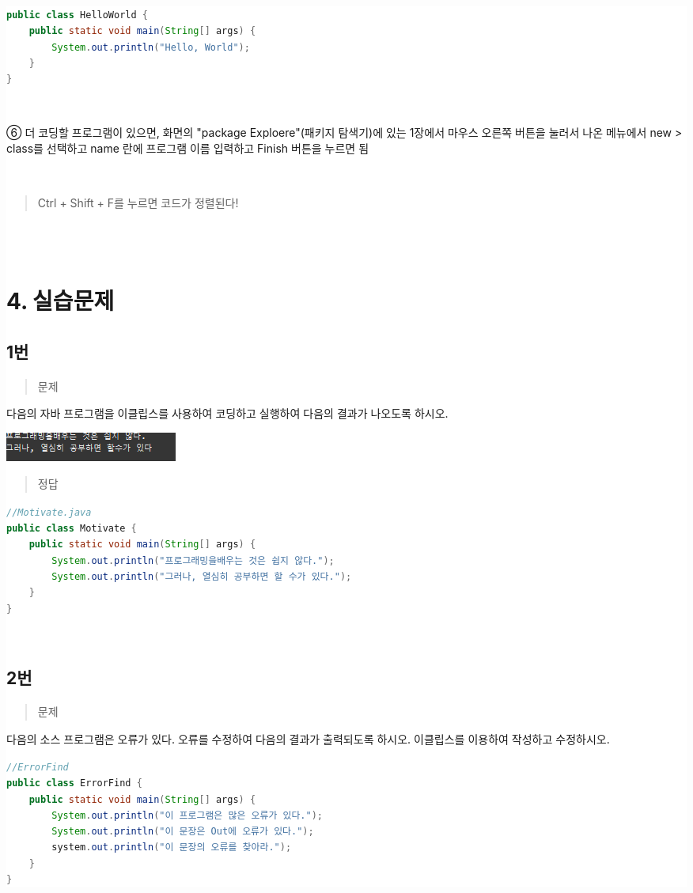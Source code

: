```java
public class HelloWorld {
	public static void main(String[] args) {
		System.out.println("Hello, World");
	}
}
```

<br>

⑥ 더 코딩할 프로그램이 있으면, 화면의 "package Exploere"(패키지 탐색기)에 있는 1장에서 마우스 오른쪽 버튼을 눌러서 나온 메뉴에서 new > class를 선택하고 name 란에 프로그램 이름 입력하고 Finish 버튼을 누르면 됨

<br>

> Ctrl + Shift + F를 누르면 코드가 정렬된다!

<br><br>

# 4. 실습문제

## 1번

> 문제

다음의 자바 프로그램을 이클립스를 사용하여 코딩하고 실행하여 다음의 결과가 나오도록 하시오.

![](/assets/images/2024/2024-03-21-00-07-39.png)

> 정답

```java
//Motivate.java
public class Motivate {
	public static void main(String[] args) {
		System.out.println("프로그래밍을배우는 것은 쉽지 않다.");
		System.out.println("그러나, 열심히 공부하면 할 수가 있다.");
	}
}
```

<br>

## 2번

> 문제

다음의 소스 프로그램은 오류가 있다. 오류를 수정하여 다음의 결과가 출력되도록 하시오. 이클립스를 이용하여 작성하고 수정하시오.

```java
//ErrorFind
public class ErrorFind {
	public static void main(String[] args) {
		System.out.println("이 프로그램은 많은 오류가 있다.");
		System.out.println("이 문장은 Out에 오류가 있다.");
		system.out.println("이 문장의 오류를 찾아라.");
	}
}

```
